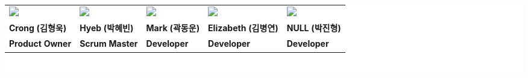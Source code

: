 <table>
  <tr>
    <td>
        <a href="https://github.com/HyoungUkJJang">
            <img src="https://avatars.githubusercontent.com/u/50834204?v=4" width="100px" />
        </a>
    </td>
    <td>
        <a href="https://github.com/HYEBPARK">
            <img src="https://avatars.githubusercontent.com/u/35947674?v=4" width="100px" />
        </a>
    </td>
    <td>
        <a href="https://github.com/midasWorld">
            <img src="https://avatars.githubusercontent.com/u/93169519?v=4" width="100px" />
        </a>
    </td>
    <td>
        <a href="https://github.com/whyWhale">
            <img src="https://avatars.githubusercontent.com/u/67587446?v=4" width="100px" />
        </a>
    </td>
    <td>
        <a href="https://github.com/pjh612">
            <img src="https://avatars.githubusercontent.com/u/62292492?v=4" width="100px" />
        </a>
    </td>

  </tr>
  <tr>
    <td><b>Crong (김형욱)</b></td>
    <td><b>Hyeb (박혜빈)</b></td>
    <td><b>Mark (곽동운)</b></td>
    <td><b>Elizabeth (김병연)</b></td>
    <td><b>NULL (박진형)</b></td>
  </tr>
  <tr>
    <td><b>Product Owner</b></td>
    <td><b>Scrum Master</b></td>
    <td><b>Developer</b></td>
    <td><b>Developer</b></td>
    <td><b>Developer</b></td>
  </tr>
</table>
<br/>
